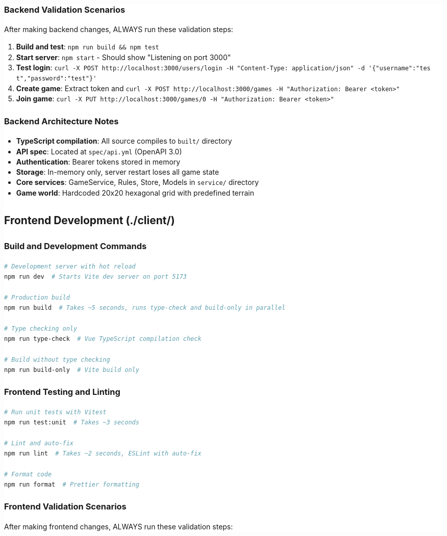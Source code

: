 ### Backend Validation Scenarios
After making backend changes, ALWAYS run these validation steps:

1. **Build and test**: `npm run build && npm test`
2. **Start server**: `npm start` - Should show "Listening on port 3000"
3. **Test login**: `curl -X POST http://localhost:3000/users/login -H "Content-Type: application/json" -d '{"username":"test","password":"test"}'`
4. **Create game**: Extract token and `curl -X POST http://localhost:3000/games -H "Authorization: Bearer <token>"`
5. **Join game**: `curl -X PUT http://localhost:3000/games/0 -H "Authorization: Bearer <token>"`

### Backend Architecture Notes
- **TypeScript compilation**: All source compiles to `built/` directory
- **API spec**: Located at `spec/api.yml` (OpenAPI 3.0)
- **Authentication**: Bearer tokens stored in memory
- **Storage**: In-memory only, server restart loses all game state
- **Core services**: GameService, Rules, Store, Models in `service/` directory
- **Game world**: Hardcoded 20x20 hexagonal grid with predefined terrain

## Frontend Development (./client/)

### Build and Development Commands
```bash
# Development server with hot reload
npm run dev  # Starts Vite dev server on port 5173

# Production build
npm run build  # Takes ~5 seconds, runs type-check and build-only in parallel

# Type checking only
npm run type-check  # Vue TypeScript compilation check

# Build without type checking
npm run build-only  # Vite build only
```

### Frontend Testing and Linting
```bash
# Run unit tests with Vitest
npm run test:unit  # Takes ~3 seconds

# Lint and auto-fix
npm run lint  # Takes ~2 seconds, ESLint with auto-fix

# Format code
npm run format  # Prettier formatting
```

### Frontend Validation Scenarios
After making frontend changes, ALWAYS run these validation steps:
